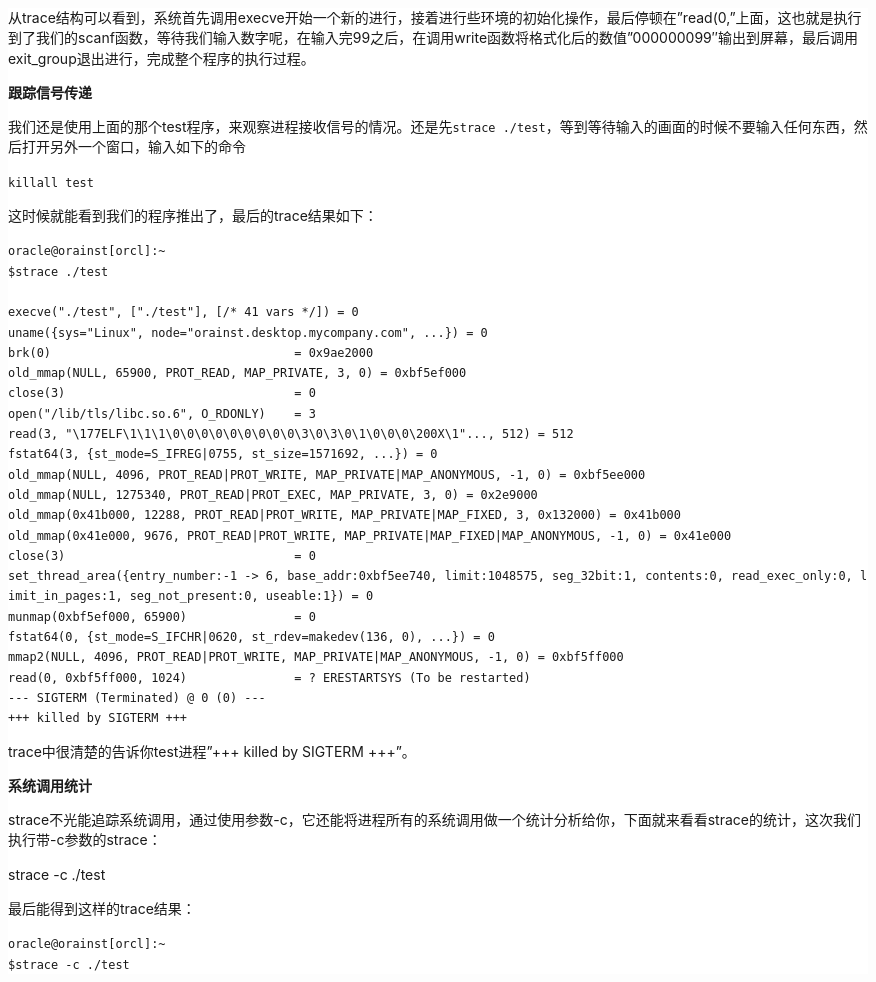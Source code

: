 ```
```

从trace结构可以看到，系统首先调用execve开始一个新的进行，接着进行些环境的初始化操作，最后停顿在”read(0,”上面，这也就是执行到了我们的scanf函数，等待我们输入数字呢，在输入完99之后，在调用write函数将格式化后的数值”000000099″输出到屏幕，最后调用exit_group退出进行，完成整个程序的执行过程。

 **跟踪信号传递** 

我们还是使用上面的那个test程序，来观察进程接收信号的情况。还是先`strace ./test`，等到等待输入的画面的时候不要输入任何东西，然后打开另外一个窗口，输入如下的命令

```
killall test
```

这时候就能看到我们的程序推出了，最后的trace结果如下：

```
oracle@orainst[orcl]:~
$strace ./test

execve("./test", ["./test"], [/* 41 vars */]) = 0
uname({sys="Linux", node="orainst.desktop.mycompany.com", ...}) = 0
brk(0)                                  = 0x9ae2000
old_mmap(NULL, 65900, PROT_READ, MAP_PRIVATE, 3, 0) = 0xbf5ef000
close(3)                                = 0
open("/lib/tls/libc.so.6", O_RDONLY)    = 3
read(3, "\177ELF\1\1\1\0\0\0\0\0\0\0\0\0\3\0\3\0\1\0\0\0\200X\1"..., 512) = 512
fstat64(3, {st_mode=S_IFREG|0755, st_size=1571692, ...}) = 0
old_mmap(NULL, 4096, PROT_READ|PROT_WRITE, MAP_PRIVATE|MAP_ANONYMOUS, -1, 0) = 0xbf5ee000
old_mmap(NULL, 1275340, PROT_READ|PROT_EXEC, MAP_PRIVATE, 3, 0) = 0x2e9000
old_mmap(0x41b000, 12288, PROT_READ|PROT_WRITE, MAP_PRIVATE|MAP_FIXED, 3, 0x132000) = 0x41b000
old_mmap(0x41e000, 9676, PROT_READ|PROT_WRITE, MAP_PRIVATE|MAP_FIXED|MAP_ANONYMOUS, -1, 0) = 0x41e000
close(3)                                = 0
set_thread_area({entry_number:-1 -> 6, base_addr:0xbf5ee740, limit:1048575, seg_32bit:1, contents:0, read_exec_only:0, limit_in_pages:1, seg_not_present:0, useable:1}) = 0
munmap(0xbf5ef000, 65900)               = 0
fstat64(0, {st_mode=S_IFCHR|0620, st_rdev=makedev(136, 0), ...}) = 0
mmap2(NULL, 4096, PROT_READ|PROT_WRITE, MAP_PRIVATE|MAP_ANONYMOUS, -1, 0) = 0xbf5ff000
read(0, 0xbf5ff000, 1024)               = ? ERESTARTSYS (To be restarted)
--- SIGTERM (Terminated) @ 0 (0) ---
+++ killed by SIGTERM +++
```

trace中很清楚的告诉你test进程”+++ killed by SIGTERM +++”。

 **系统调用统计** 

strace不光能追踪系统调用，通过使用参数-c，它还能将进程所有的系统调用做一个统计分析给你，下面就来看看strace的统计，这次我们执行带-c参数的strace：

strace -c ./test

最后能得到这样的trace结果：

```
oracle@orainst[orcl]:~
$strace -c ./test
```
